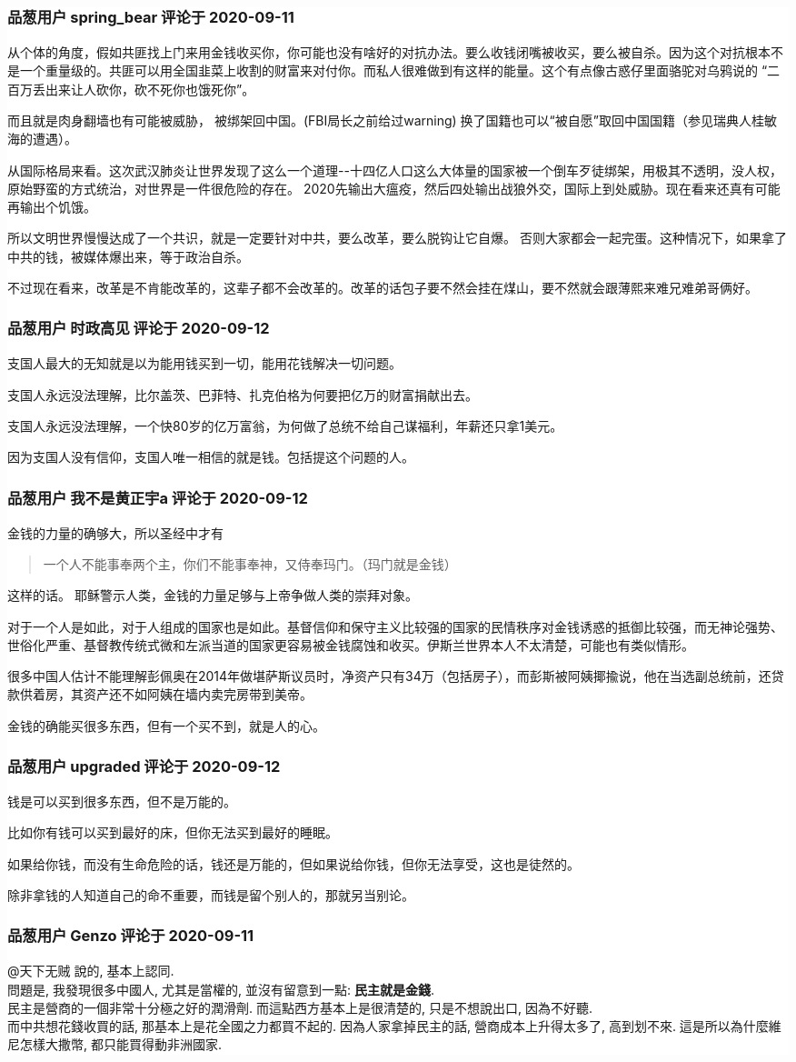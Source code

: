 
### 品葱用户 **spring_bear** 评论于 2020-09-11
        
从个体的角度，假如共匪找上门来用金钱收买你，你可能也没有啥好的对抗办法。要么收钱闭嘴被收买，要么被自杀。因为这个对抗根本不是一个重量级的。共匪可以用全国韭菜上收割的财富来对付你。而私人很难做到有这样的能量。这个有点像古惑仔里面骆驼对乌鸦说的 “二百万丢出来让人砍你，砍不死你也饿死你”。  
  
而且就是肉身翻墙也有可能被威胁， 被绑架回中国。(FBI局长之前给过warning) 换了国籍也可以“被自愿”取回中国国籍（参见瑞典人桂敏海的遭遇）。  
  
从国际格局来看。这次武汉肺炎让世界发现了这么一个道理--十四亿人口这么大体量的国家被一个倒车歹徒绑架，用极其不透明，没人权，原始野蛮的方式统治，对世界是一件很危险的存在。 2020先输出大瘟疫，然后四处输出战狼外交，国际上到处威胁。现在看来还真有可能再输出个饥饿。  
  
所以文明世界慢慢达成了一个共识，就是一定要针对中共，要么改革，要么脱钩让它自爆。 否则大家都会一起完蛋。这种情况下，如果拿了中共的钱，被媒体爆出来，等于政治自杀。   
  
不过现在看来，改革是不肯能改革的，这辈子都不会改革的。改革的话包子要不然会挂在煤山，要不然就会跟薄熙来难兄难弟哥俩好。
        
                

### 品葱用户 **时政高见** 评论于 2020-09-12
        
支国人最大的无知就是以为能用钱买到一切，能用花钱解决一切问题。  
  
支国人永远没法理解，比尔盖茨、巴菲特、扎克伯格为何要把亿万的财富捐献出去。  
  
支国人永远没法理解，一个快80岁的亿万富翁，为何做了总统不给自己谋福利，年薪还只拿1美元。  
  
因为支国人没有信仰，支国人唯一相信的就是钱。包括提这个问题的人。
        
                

### 品葱用户 **我不是黄正宇a** 评论于 2020-09-12
        
金钱的力量的确够大，所以圣经中才有  

> 一个人不能事奉两个主，你们不能事奉神，又侍奉玛门。（玛门就是金钱）

  
这样的话。 耶稣警示人类，金钱的力量足够与上帝争做人类的崇拜对象。  
  
对于一个人是如此，对于人组成的国家也是如此。基督信仰和保守主义比较强的国家的民情秩序对金钱诱惑的抵御比较强，而无神论强势、世俗化严重、基督教传统式微和左派当道的国家更容易被金钱腐蚀和收买。伊斯兰世界本人不太清楚，可能也有类似情形。  
  
很多中国人估计不能理解彭佩奥在2014年做堪萨斯议员时，净资产只有34万（包括房子），而彭斯被阿姨揶揄说，他在当选副总统前，还贷款供着房，其资产还不如阿姨在墙内卖完房带到美帝。  
  
金钱的确能买很多东西，但有一个买不到，就是人的心。
        
                

### 品葱用户 **upgraded** 评论于 2020-09-12
        
钱是可以买到很多东西，但不是万能的。  
  
比如你有钱可以买到最好的床，但你无法买到最好的睡眠。  
  
如果给你钱，而没有生命危险的话，钱还是万能的，但如果说给你钱，但你无法享受，这也是徒然的。  
  
除非拿钱的人知道自己的命不重要，而钱是留个别人的，那就另当别论。
        
                

### 品葱用户 **Genzo** 评论于 2020-09-11
        
@天下无贼 說的, 基本上認同.  
問題是, 我發現很多中國人, 尤其是當權的, 並沒有留意到一點: **民主就是金錢**.  
民主是營商的一個非常十分極之好的潤滑劑. 而這點西方基本上是很清楚的, 只是不想說出口, 因為不好聽.   
而中共想花錢收買的話, 那基本上是花全國之力都買不起的. 因為人家拿掉民主的話, 營商成本上升得太多了, 高到划不來. 這是所以為什麼維尼怎樣大撒幣, 都只能買得動非洲國家.
        